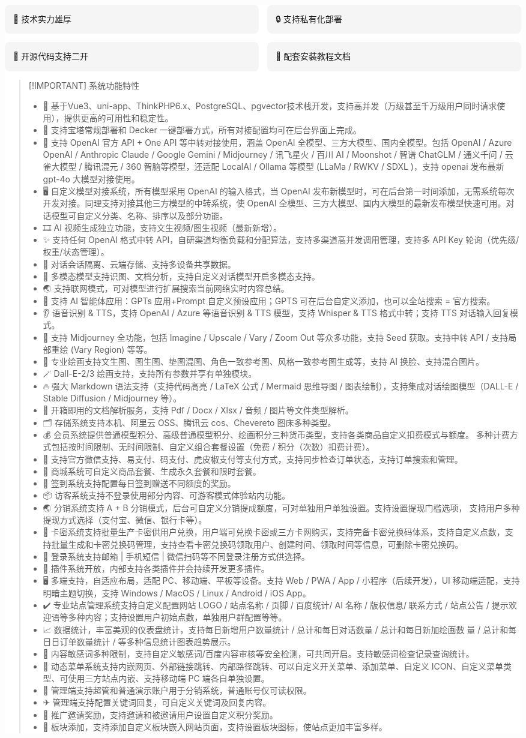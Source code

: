 <div style="display: grid; grid-template-columns: 1fr 1fr; gap: 1rem;">
  <div style="background: #f5f5f5; padding: 1rem; border-radius: 8px;">
    💪 技术实力雄厚
  </div>
  <div style="background: #f5f5f5; padding: 1rem; border-radius: 8px;">
    🔒 支持私有化部署
  </div>
  <div style="background: #f5f5f5; padding: 1rem; border-radius: 8px;">
    🔄 开源代码支持二开
  </div>
  <div style="background: #f5f5f5; padding: 1rem; border-radius: 8px;">
    📖 配套安装教程文档
  </div>
</div>




> [!IMPORTANT] 系统功能特性 
> - 🚀 基于Vue3、uni-app、ThinkPHP6.x、PostgreSQL、pgvector技术栈开发，支持高并发（万级甚至千万级用户同时请求使用），提供更高的可用性和稳定性。
> - 📡 支持宝塔常规部署和 Decker 一键部署方式，所有对接配置均可在后台界面上完成。
> - 🤖 支持 OpenAI 官方 API + One API 等中转对接使用，涵盖 OpenAI 全模型、三方大模型、国内全模型。包括 OpenAI / Azure OpenAI / Anthropic Claude / Google Gemini / Midjourney / 讯飞星火 / 百川 AI / Moonshot / 智谱 ChatGLM / 通义千问 / 云雀大模型 / 腾讯混元 / 360 智脑等模型，还适配 LocalAI / Ollama 等模型 (LLaMa / RWKV / SDXL )，支持 openai 发布最新 gpt-4o 大模型对接使用。
> - 🖥️ 自定义模型对接系统，所有模型采用 OpenAI 的输入格式，当 OpenAI 发布新模型时，可在后台第一时间添加，无需系统每次开发对接。同理支持对接其他三方模型的中转系统，使 OpenAI 全模型、三方大模型、国内大模型的最新发布模型快速可用。对话模型可自定义分类、名称、排序以及部分功能。
> - 🎞️ AI 视频生成独立功能，支持文生视频/图生视频（最新新增）。
> - ✨ 支持任何 OpenAI 格式中转 API，自研渠道均衡负载和分配算法，支持多渠道高并发调用管理，支持多 API Key 轮询（优先级/权重/状态管理）。
> - 🤯 对话会话隔离、云端存储、支持多设备共享数据。
> - 🎈 多模态模型支持识图、文档分析，支持自定义对话模型开启多模态支持。
> - 🌏 支持联网模式，可对模型进行扩展搜索当前网络实时内容总结。
> - 🎃 支持 AI 智能体应用：GPTs 应用+Prompt 自定义预设应用；GPTS 可在后台自定义添加，也可以全站搜索 = 官方搜索。
> - 👂 语音识别 & TTS，支持 OpenAI / Azure 等语音识别 & TTS 模型，支持 Whisper & TTS 格式中转；支持 TTS 对话输入回复模式。
> - 🎨 支持 Midjourney 全功能，包括 Imagine / Upscale / Vary / Zoom Out 等众多功能，支持 Seed 获取。支持中转 API / 支持局部重绘 (Vary Region) 等等。
> - 💭 专业绘画支持文生图、图生图、垫图混图、角色一致参考图、风格一致参考图生成等，支持 AI 换脸、支持混合图片。
> - 🪄 Dall-E-2/3 绘画支持，支持所有参数并享有单独模块。
> - 🔥 强大 Markdown 语法支持（支持代码高亮 / LaTeX 公式 / Mermaid 思维导图 / 图表绘制），支持集成对话绘图模型（DALL-E / Stable Diffusion / Midjourney 等）。
> - 📖 开箱即用的文档解析服务，支持 Pdf / Docx / Xlsx / 音频 / 图片等文件类型解析。
> - 🗂 存储系统支持本机、阿里云 OSS、腾讯云 cos、Chevereto 图床多种类型。
> - 💰 会员系统提供普通模型积分、高级普通模型积分、绘画积分三种货币类型，支持各类商品自定义扣费模式与额度。
>   多种计费方式包括按时间限制、无时间限制、自定义组合套餐设置（免费 / 积分（次数）扣费计费）。
> - 💸 支持官方微信支持、易支付、码支付、虎皮椒支付等支付方式，支持同步检查订单状态，支持订单搜索和管理。
> - 👋 商城系统可自定义商品套餐、生成永久套餐和限时套餐。
> - 🔶 签到系统支持配置每日签到赠送不同额度的奖励。
> - 📦 访客系统支持不登录使用部分内容、可游客模式体验站内功能。
> - 🌏 分销系统支持 A + B 分销模式，后台可自定义分销提成额度，可对单独用户单独设置。支持设置提现门槛选项，
>   支持用户多种提现方式选择（支付宝、微信、银行卡等）。
> - 🎫 卡密系统支持批量生产卡密供用户兑换，用户端可兑换卡密或三方卡网购买，支持完备卡密兑换码体系，支持自定义点数，支持批量生成和卡密兑换码管理，支持查看卡密兑换码领取用户、创建时间、领取时间等信息，可删除卡密兑换码。
> - 🎉 登录系统支持邮箱 | 手机短信 | 微信扫码等不同登录注册方式供选择。
> - 🏅 插件系统开放，内部支持各类插件并会持续开发更多插件。
> - 🖥 多端支持，自适应布局，适配 PC、移动端、平板等设备。支持 Web / PWA / App / 小程序（后续开发），UI 移动端适配，支持明暗主题切换，支持 Windows / MacOS / Linux / Android / iOS App。
> - ✔️ 专业站点管理系统支持自定义配置网站 LOGO / 站点名称 / 页脚 / 百度统计/ AI 名称 / 版权信息/ 联系方式 / 站点公告 / 提示欢迎语等多种内容；支持设置用户初始点数，单独用户群配置等等。
> - 📈 数据统计，丰富美观的仪表盘统计，支持每日新增用户数量统计 / 总计和每日对话数量 / 总计和每日新加绘画数
>   量 / 总计和每日日订单数量统计 / 等多种信息统计图表趋势展示。
> - 📄 内容敏感词多种限制，支持自定义敏感词/百度内容审核等安全检测，可共同开启。支持敏感词检查记录查询统计。
> - 🧩 动态菜单系统支持内嵌网页、外部链接跳转、内部路径跳转、可以自定义开关菜单、添加菜单、自定义 ICON、自定义菜单类型、可使用三方站点内嵌、支持移动端 PC 端各自单独设置。
> - 📡 管理端支持超管和普通演示账户用于分销系统，普通账号仅可读权限。
> - ✈ 管理端支持配置关键词回复，可自定义关键词及回复内容。
> - 📣 推广邀请奖励，支持邀请和被邀请用户设置自定义积分奖励。
> - 📝 板块添加，支持添加自定义板块嵌入网站页面，支持设置板块图标，使站点更加丰富多样。